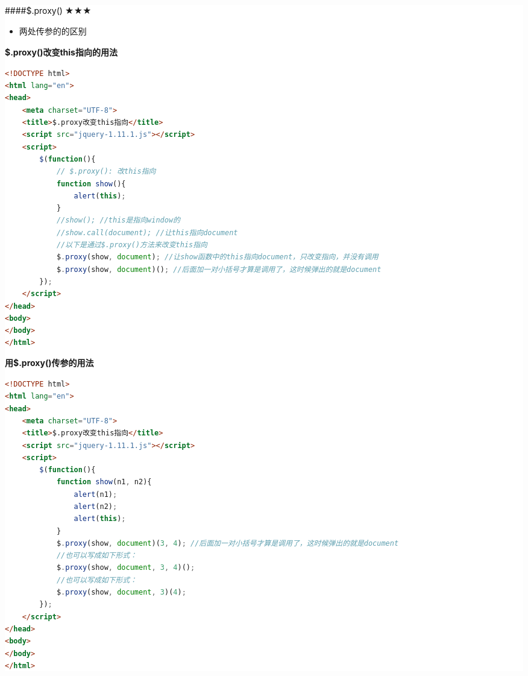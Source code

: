 ####$.proxy() ★★★

- 两处传参的的区别

**$.proxy()改变this指向的用法**

~~~ html
<!DOCTYPE html>
<html lang="en">
<head>
    <meta charset="UTF-8">
    <title>$.proxy改变this指向</title>
    <script src="jquery-1.11.1.js"></script>
    <script>
        $(function(){
            // $.proxy(): 改this指向
            function show(){
                alert(this);
            }
            //show(); //this是指向window的
            //show.call(document); //让this指向document
            //以下是通过$.proxy()方法来改变this指向
            $.proxy(show, document); //让show函数中的this指向document，只改变指向，并没有调用
            $.proxy(show, document)(); //后面加一对小括号才算是调用了，这时候弹出的就是document
        });
    </script>
</head>
<body>
</body>
</html>
~~~

**用$.proxy()传参的用法**

~~~ html
<!DOCTYPE html>
<html lang="en">
<head>
    <meta charset="UTF-8">
    <title>$.proxy改变this指向</title>
    <script src="jquery-1.11.1.js"></script>
    <script>
        $(function(){
            function show(n1, n2){
                alert(n1);
                alert(n2);
                alert(this);
            }
            $.proxy(show, document)(3, 4); //后面加一对小括号才算是调用了，这时候弹出的就是document
            //也可以写成如下形式：
            $.proxy(show, document, 3, 4)();
            //也可以写成如下形式：
            $.proxy(show, document, 3)(4);
        });
    </script>
</head>
<body>
</body>
</html>
~~~
